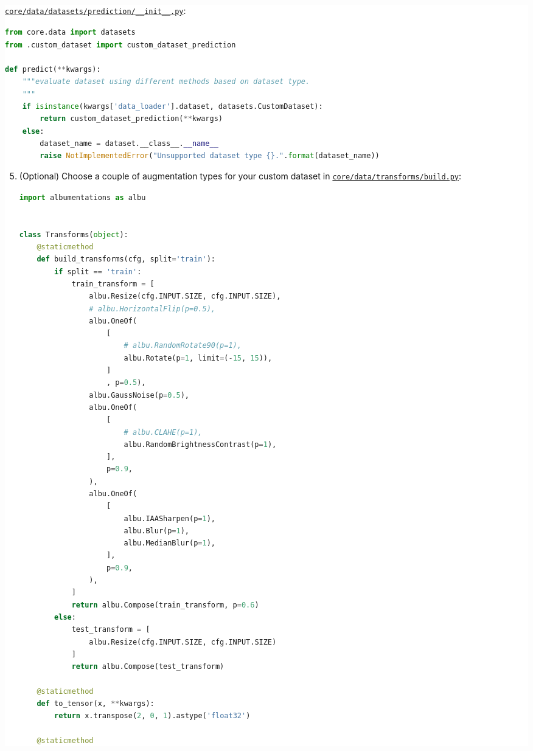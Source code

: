    [`core/data/datasets/prediction/__init__.py`](core/data/datasets/prediction/__init__.py):

   ```python
   from core.data import datasets
   from .custom_dataset import custom_dataset_prediction
   
   def predict(**kwargs):
       """evaluate dataset using different methods based on dataset type.
       """
       if isinstance(kwargs['data_loader'].dataset, datasets.CustomDataset):
           return custom_dataset_prediction(**kwargs)
       else:
           dataset_name = dataset.__class__.__name__
           raise NotImplementedError("Unsupported dataset type {}.".format(dataset_name))
   ```

5. (Optional) Choose a couple of augmentation types for your custom dataset in [`core/data/transforms/build.py`](core/data/transforms/build.py):

   ```python
   import albumentations as albu
   
   
   class Transforms(object):
       @staticmethod
       def build_transforms(cfg, split='train'):
           if split == 'train':
               train_transform = [
                   albu.Resize(cfg.INPUT.SIZE, cfg.INPUT.SIZE),
                   # albu.HorizontalFlip(p=0.5),
                   albu.OneOf(
                       [
                           # albu.RandomRotate90(p=1),
                           albu.Rotate(p=1, limit=(-15, 15)),
                       ]
                       , p=0.5),
                   albu.GaussNoise(p=0.5),
                   albu.OneOf(
                       [
                           # albu.CLAHE(p=1),
                           albu.RandomBrightnessContrast(p=1),
                       ],
                       p=0.9,
                   ),
                   albu.OneOf(
                       [
                           albu.IAASharpen(p=1),
                           albu.Blur(p=1),
                           albu.MedianBlur(p=1),
                       ],
                       p=0.9,
                   ),
               ]
               return albu.Compose(train_transform, p=0.6)
           else:
               test_transform = [
                   albu.Resize(cfg.INPUT.SIZE, cfg.INPUT.SIZE)
               ]
               return albu.Compose(test_transform)
   
       @staticmethod
       def to_tensor(x, **kwargs):
           return x.transpose(2, 0, 1).astype('float32')
   
       @staticmethod
   ```